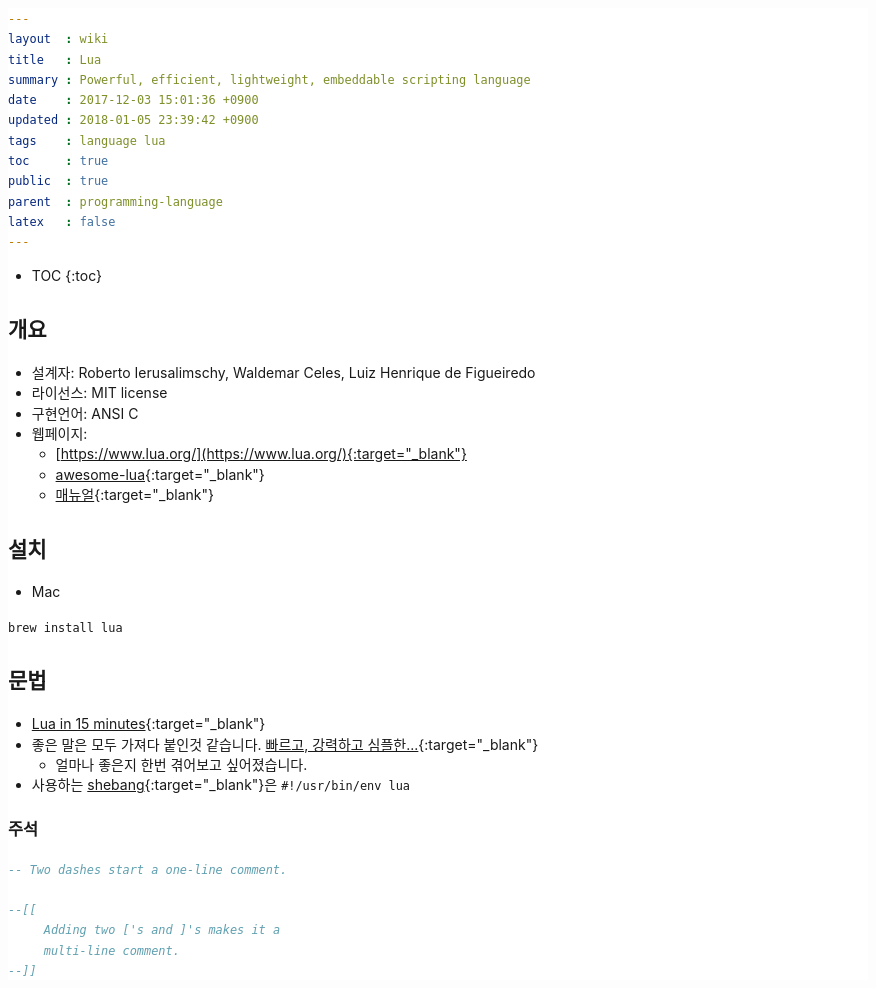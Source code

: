 ```yaml
---
layout  : wiki
title   : Lua
summary : Powerful, efficient, lightweight, embeddable scripting language
date    : 2017-12-03 15:01:36 +0900
updated : 2018-01-05 23:39:42 +0900
tags    : language lua
toc     : true
public  : true
parent  : programming-language
latex   : false
---
```

* TOC
{:toc}

## 개요
* 설계자: Roberto Ierusalimschy, Waldemar Celes, Luiz Henrique de Figueiredo
* 라이선스: MIT license
* 구현언어: ANSI C
* 웹페이지:
  * [https://www.lua.org/](https://www.lua.org/){:target="_blank"}
  * [awesome-lua](https://github.com/LewisJEllis/awesome-lua){:target="_blank"}
  * [매뉴얼](http://www.lua.org/manual/5.3/){:target="_blank"}

## 설치
* Mac
```
brew install lua
```

## 문법
* [Lua in 15 minutes](http://tylerneylon.com/a/learn-lua/){:target="_blank"}
* 좋은 말은 모두 가져다 붙인것 같습니다. [빠르고, 강력하고 심플한...](https://www.lua.org/about.html){:target="_blank"}
  * 얼마나 좋은지 한번 겪어보고 싶어졌습니다.
* 사용하는 [shebang](http://lua-users.org/lists/lua-l/2015-01/msg00633.html){:target="_blank"}은 `#!/usr/bin/env lua `

### 주석
```lua
-- Two dashes start a one-line comment.

--[[
     Adding two ['s and ]'s makes it a
     multi-line comment.
--]]

```
